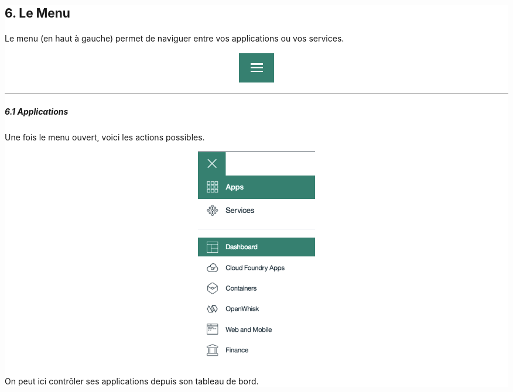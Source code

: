 ## 6. Le Menu
Le menu (en haut à gauche) permet de naviguer entre vos applications ou vos services.
<center>
      <img src="images/tour-menu.png" width="60" />
</center>

---

##### 6.1 Applications



Une fois le menu ouvert, voici les actions possibles.
<center>
      <img src="images/tour-menu-ouvert.png" width="200" />
</center>

On peut ici contrôler ses applications depuis son tableau de bord.

<center>